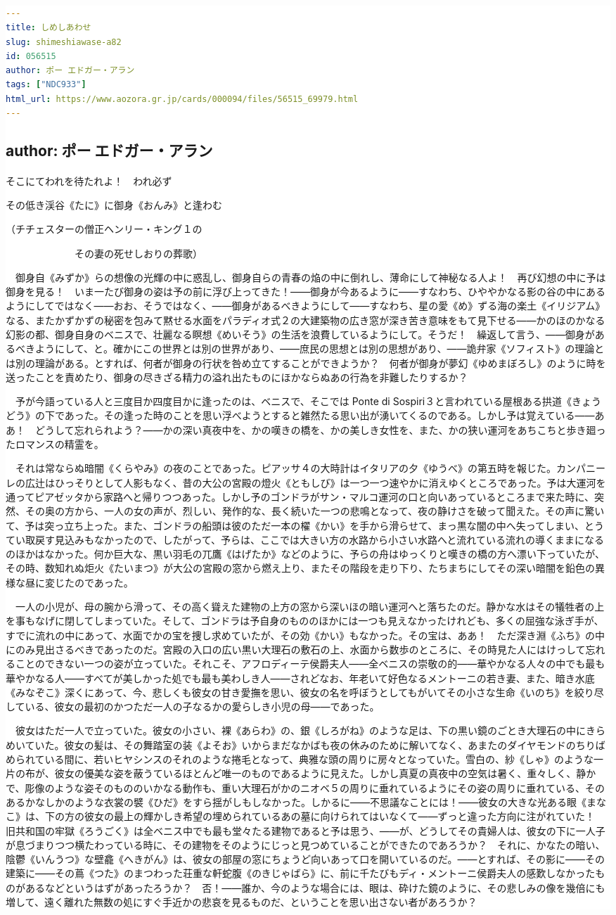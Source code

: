 ```yaml
---
title: しめしあわせ
slug: shimeshiawase-a82
id: 056515
author: ポー エドガー・アラン
tags: ["NDC933"]
html_url: https://www.aozora.gr.jp/cards/000094/files/56515_69979.html
---
```


## author: ポー エドガー・アラン

そこにてわれを待たれよ！　われ必ず

その低き渓谷《たに》に御身《おんみ》と逢わむ



（チチェスターの僧正ヘンリー・キング１の

　　　　　　　その妻の死せしおりの葬歌）





　御身自《みずか》らの想像の光輝の中に惑乱し、御身自らの青春の焔の中に倒れし、薄命にして神秘なる人よ！　再び幻想の中に予は御身を見る！　いま一たび御身の姿は予の前に浮び上ってきた！――御身が今あるように――すなわち、ひややかなる影の谷の中にあるようにしてではなく――おお、そうではなく、――御身があるべきようにして――すなわち、星の愛《め》ずる海の楽土《イリジアム》なる、またかずかずの秘密を包みて黙せる水面をパラディオ式２の大建築物の広き窓が深き苦き意味をもて見下せる――かのほのかなる幻影の都、御身自身のベニスで、壮麗なる瞑想《めいそう》の生活を浪費しているようにして。そうだ！　繰返して言う、――御身があるべきようにして、と。確かにこの世界とは別の世界があり、――庶民の思想とは別の思想があり、――詭弁家《ソフィスト》の理論とは別の理論がある。とすれば、何者が御身の行状を咎め立てすることができようか？　何者が御身が夢幻《ゆめまぼろし》のように時を送ったことを責めたり、御身の尽きざる精力の溢れ出たものにほかならぬあの行為を非難したりするか？

　予が今語っている人と三度目か四度目かに逢ったのは、ベニスで、そこでは Ponte di Sospiri３と言われている屋根ある拱道《きょうどう》の下であった。その逢った時のことを思い浮べようとすると雑然たる思い出が湧いてくるのである。しかし予は覚えている――ああ！　どうして忘れられよう？――かの深い真夜中を、かの嘆きの橋を、かの美しき女性を、また、かの狭い運河をあちこちと歩き廻ったロマンスの精霊を。

　それは常ならぬ暗闇《くらやみ》の夜のことであった。ピアッサ４の大時計はイタリアの夕《ゆうべ》の第五時を報じた。カンパニーレの広辻はひっそりとして人影もなく、昔の大公の宮殿の燈火《ともしび》は一つ一つ速やかに消えゆくところであった。予は大運河を通ってピアゼッタから家路へと帰りつつあった。しかし予のゴンドラがサン・マルコ運河の口と向いあっているところまで来た時に、突然、その奥の方から、一人の女の声が、烈しい、発作的な、長く続いた一つの悲鳴となって、夜の静けさを破って聞えた。その声に驚いて、予は突っ立ち上った。また、ゴンドラの船頭は彼のただ一本の櫂《かい》を手から滑らせて、まっ黒な闇の中へ失ってしまい、とうてい取戻す見込みもなかったので、したがって、予らは、ここでは大きい方の水路から小さい水路へと流れている流れの導くままになるのほかはなかった。何か巨大な、黒い羽毛の兀鷹《はげたか》などのように、予らの舟はゆっくりと嘆きの橋の方へ漂い下っていたが、その時、数知れぬ炬火《たいまつ》が大公の宮殿の窓から燃え上り、またその階段を走り下り、たちまちにしてその深い暗闇を鉛色の異様な昼に変じたのであった。

　一人の小児が、母の腕から滑って、その高く聳えた建物の上方の窓から深いほの暗い運河へと落ちたのだ。静かな水はその犠牲者の上を事もなげに閉してしまっていた。そして、ゴンドラは予自身のもののほかには一つも見えなかったけれども、多くの屈強な泳ぎ手が、すでに流れの中にあって、水面でかの宝を捜し求めていたが、その効《かい》もなかった。その宝は、ああ！　ただ深き淵《ふち》の中にのみ見出さるべきであったのだ。宮殿の入口の広い黒い大理石の敷石の上、水面から数歩のところに、その時見た人にはけっして忘れることのできない一つの姿が立っていた。それこそ、アフロディーテ侯爵夫人――全ベニスの崇敬の的――華やかなる人々の中でも最も華やかなる人――すべてが美しかった処でも最も美わしき人――されどなお、年老いて好色なるメントーニの若き妻、また、暗き水底《みなぞこ》深くにあって、今、悲しくも彼女の甘き愛撫を思い、彼女の名を呼ぼうとしてもがいてその小さな生命《いのち》を絞り尽している、彼女の最初のかつただ一人の子なるかの愛らしき小児の母――であった。

　彼女はただ一人で立っていた。彼女の小さい、裸《あらわ》の、銀《しろがね》のような足は、下の黒い鏡のごとき大理石の中にきらめいていた。彼女の髪は、その舞踏室の装《よそお》いからまだなかばも夜の休みのために解いてなく、あまたのダイヤモンドのちりばめられている間に、若いヒヤシンスのそれのような捲毛となって、典雅な頭の周りに房々となっていた。雪白の、紗《しゃ》のような一片の布が、彼女の優美な姿を蔽うているほとんど唯一のものであるように見えた。しかし真夏の真夜中の空気は暑く、重々しく、静かで、彫像のような姿そのもののいかなる動作も、重い大理石がかのニオベ５の周りに垂れているようにその姿の周りに垂れている、そのあるかなしかのような衣裳の襞《ひだ》をすら揺がしもしなかった。しかるに――不思議なことには！――彼女の大きな光ある眼《まなこ》は、下の方の彼女の最上の輝かしき希望の埋められているあの墓に向けられてはいなくて――ずっと違った方向に注がれていた！　旧共和国の牢獄《ろうごく》は全ベニス中でも最も堂々たる建物であると予は思う、――が、どうしてその貴婦人は、彼女の下に一人子が息づまりつつ横たわっている時に、その建物をそのようにじっと見つめていることができたのであろうか？　それに、かなたの暗い、陰鬱《いんうつ》な壁龕《へきがん》は、彼女の部屋の窓にちょうど向いあって口を開いているのだ。――とすれば、その影に――その建築に――その蔦《つた》のまつわった荘重な軒蛇腹《のきじゃばら》に、前に千たびもディ・メントーニ侯爵夫人の感歎しなかったものがあるなどというはずがあったろうか？　否！――誰か、今のような場合には、眼は、砕けた鏡のように、その悲しみの像を幾倍にも増して、遠く離れた無数の処にすぐ手近かの悲哀を見るものだ、ということを思い出さない者があろうか？
